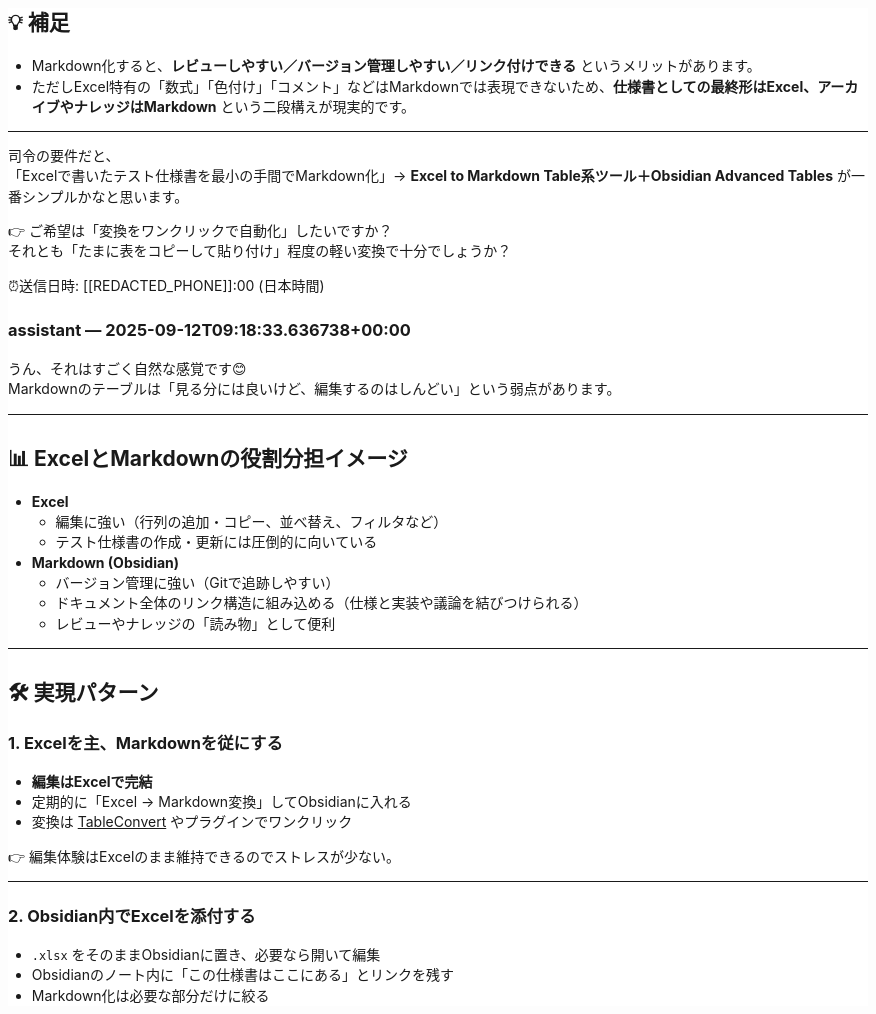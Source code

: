 
## 💡 補足
- Markdown化すると、**レビューしやすい／バージョン管理しやすい／リンク付けできる** というメリットがあります。  
- ただしExcel特有の「数式」「色付け」「コメント」などはMarkdownでは表現できないため、**仕様書としての最終形はExcel、アーカイブやナレッジはMarkdown** という二段構えが現実的です。  

---

司令の要件だと、  
「Excelで書いたテスト仕様書を最小の手間でMarkdown化」→ **Excel to Markdown Table系ツール＋Obsidian Advanced Tables** が一番シンプルかなと思います。  

👉 ご希望は「変換をワンクリックで自動化」したいですか？  
それとも「たまに表をコピーして貼り付け」程度の軽い変換で十分でしょうか？  

⏰送信日時: [[REDACTED_PHONE]]:00 (日本時間)

### assistant — 2025-09-12T09:18:33.636738+00:00

うん、それはすごく自然な感覚です😊  
Markdownのテーブルは「見る分には良いけど、編集するのはしんどい」という弱点があります。  

---

## 📊 ExcelとMarkdownの役割分担イメージ

- **Excel**  
  - 編集に強い（行列の追加・コピー、並べ替え、フィルタなど）  
  - テスト仕様書の作成・更新には圧倒的に向いている  
- **Markdown (Obsidian)**  
  - バージョン管理に強い（Gitで追跡しやすい）  
  - ドキュメント全体のリンク構造に組み込める（仕様と実装や議論を結びつけられる）  
  - レビューやナレッジの「読み物」として便利  

---

## 🛠 実現パターン

### 1. Excelを主、Markdownを従にする
- **編集はExcelで完結**  
- 定期的に「Excel → Markdown変換」してObsidianに入れる  
- 変換は [TableConvert](https://tableconvert.com/excel-to-markdown) やプラグインでワンクリック  

👉 編集体験はExcelのまま維持できるのでストレスが少ない。

---

### 2. Obsidian内でExcelを添付する
- `.xlsx` をそのままObsidianに置き、必要なら開いて編集  
- Obsidianのノート内に「この仕様書はここにある」とリンクを残す  
- Markdown化は必要な部分だけに絞る  
